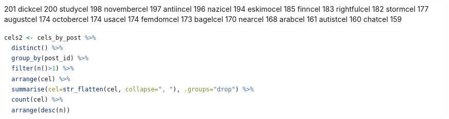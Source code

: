 <td headers="stub_1_82 n" class="gt_row gt_right">201</td></tr>
    <tr><th id="stub_1_83" scope="row" class="gt_row gt_left gt_stub">dickcel</th>
<td headers="stub_1_83 n" class="gt_row gt_right">200</td></tr>
    <tr><th id="stub_1_84" scope="row" class="gt_row gt_left gt_stub">studycel</th>
<td headers="stub_1_84 n" class="gt_row gt_right">198</td></tr>
    <tr><th id="stub_1_85" scope="row" class="gt_row gt_left gt_stub">novembercel</th>
<td headers="stub_1_85 n" class="gt_row gt_right">197</td></tr>
    <tr><th id="stub_1_86" scope="row" class="gt_row gt_left gt_stub">antiincel</th>
<td headers="stub_1_86 n" class="gt_row gt_right">196</td></tr>
    <tr><th id="stub_1_87" scope="row" class="gt_row gt_left gt_stub">nazicel</th>
<td headers="stub_1_87 n" class="gt_row gt_right">194</td></tr>
    <tr><th id="stub_1_88" scope="row" class="gt_row gt_left gt_stub">eskimocel</th>
<td headers="stub_1_88 n" class="gt_row gt_right">185</td></tr>
    <tr><th id="stub_1_89" scope="row" class="gt_row gt_left gt_stub">finncel</th>
<td headers="stub_1_89 n" class="gt_row gt_right">183</td></tr>
    <tr><th id="stub_1_90" scope="row" class="gt_row gt_left gt_stub">rightfulcel</th>
<td headers="stub_1_90 n" class="gt_row gt_right">182</td></tr>
    <tr><th id="stub_1_91" scope="row" class="gt_row gt_left gt_stub">stormcel</th>
<td headers="stub_1_91 n" class="gt_row gt_right">177</td></tr>
    <tr><th id="stub_1_92" scope="row" class="gt_row gt_left gt_stub">augustcel</th>
<td headers="stub_1_92 n" class="gt_row gt_right">174</td></tr>
    <tr><th id="stub_1_93" scope="row" class="gt_row gt_left gt_stub">octobercel</th>
<td headers="stub_1_93 n" class="gt_row gt_right">174</td></tr>
    <tr><th id="stub_1_94" scope="row" class="gt_row gt_left gt_stub">usacel</th>
<td headers="stub_1_94 n" class="gt_row gt_right">174</td></tr>
    <tr><th id="stub_1_95" scope="row" class="gt_row gt_left gt_stub">femdomcel</th>
<td headers="stub_1_95 n" class="gt_row gt_right">173</td></tr>
    <tr><th id="stub_1_96" scope="row" class="gt_row gt_left gt_stub">bagelcel</th>
<td headers="stub_1_96 n" class="gt_row gt_right">170</td></tr>
    <tr><th id="stub_1_97" scope="row" class="gt_row gt_left gt_stub">nearcel</th>
<td headers="stub_1_97 n" class="gt_row gt_right">168</td></tr>
    <tr><th id="stub_1_98" scope="row" class="gt_row gt_left gt_stub">arabcel</th>
<td headers="stub_1_98 n" class="gt_row gt_right">161</td></tr>
    <tr><th id="stub_1_99" scope="row" class="gt_row gt_left gt_stub">autistcel</th>
<td headers="stub_1_99 n" class="gt_row gt_right">160</td></tr>
    <tr><th id="stub_1_100" scope="row" class="gt_row gt_left gt_stub">chatcel</th>
<td headers="stub_1_100 n" class="gt_row gt_right">159</td></tr>
  </tbody>
  &#10;  
</table>
</div>

``` r
cels2 <- cels_by_post %>%
  distinct() %>%
  group_by(post_id) %>%
  filter(n()>1) %>%
  arrange(cel) %>%
  summarise(cel=str_flatten(cel, collapse=", "), .groups="drop") %>%
  count(cel) %>% 
  arrange(desc(n))
```
